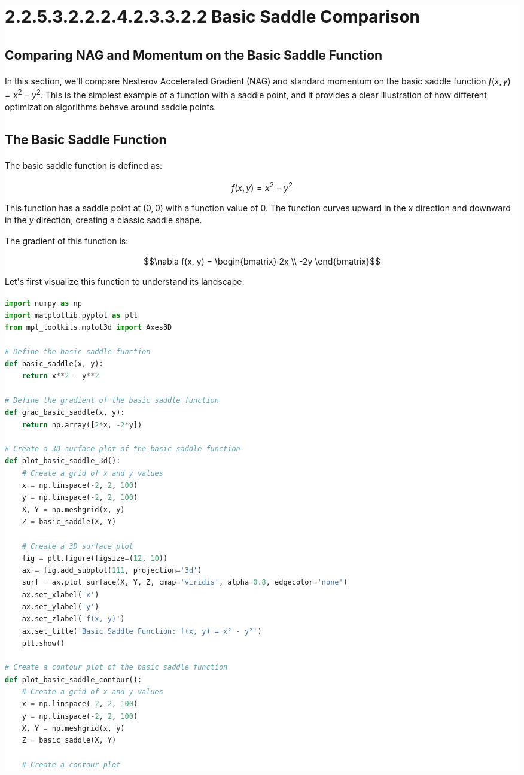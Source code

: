 # 2.2.5.3.2.2.2.4.2.3.3.2.2 Basic Saddle Comparison

## Comparing NAG and Momentum on the Basic Saddle Function

In this section, we'll compare Nesterov Accelerated Gradient (NAG) and standard momentum on the basic saddle function $f(x, y) = x^2 - y^2$. This is the simplest example of a function with a saddle point, and it provides a clear illustration of how different optimization algorithms behave around saddle points.

## The Basic Saddle Function

The basic saddle function is defined as:

$$f(x, y) = x^2 - y^2$$

This function has a saddle point at $(0, 0)$ with a function value of $0$. The function curves upward in the $x$ direction and downward in the $y$ direction, creating a classic saddle shape.

The gradient of this function is:

$$\nabla f(x, y) = \begin{bmatrix} 2x \\ -2y \end{bmatrix}$$

Let's first visualize this function to understand its landscape:

```python
import numpy as np
import matplotlib.pyplot as plt
from mpl_toolkits.mplot3d import Axes3D

# Define the basic saddle function
def basic_saddle(x, y):
    return x**2 - y**2

# Define the gradient of the basic saddle function
def grad_basic_saddle(x, y):
    return np.array([2*x, -2*y])

# Create a 3D surface plot of the basic saddle function
def plot_basic_saddle_3d():
    # Create a grid of x and y values
    x = np.linspace(-2, 2, 100)
    y = np.linspace(-2, 2, 100)
    X, Y = np.meshgrid(x, y)
    Z = basic_saddle(X, Y)
    
    # Create a 3D surface plot
    fig = plt.figure(figsize=(12, 10))
    ax = fig.add_subplot(111, projection='3d')
    surf = ax.plot_surface(X, Y, Z, cmap='viridis', alpha=0.8, edgecolor='none')
    ax.set_xlabel('x')
    ax.set_ylabel('y')
    ax.set_zlabel('f(x, y)')
    ax.set_title('Basic Saddle Function: f(x, y) = x² - y²')
    plt.show()

# Create a contour plot of the basic saddle function
def plot_basic_saddle_contour():
    # Create a grid of x and y values
    x = np.linspace(-2, 2, 100)
    y = np.linspace(-2, 2, 100)
    X, Y = np.meshgrid(x, y)
    Z = basic_saddle(X, Y)
    
    # Create a contour plot
```